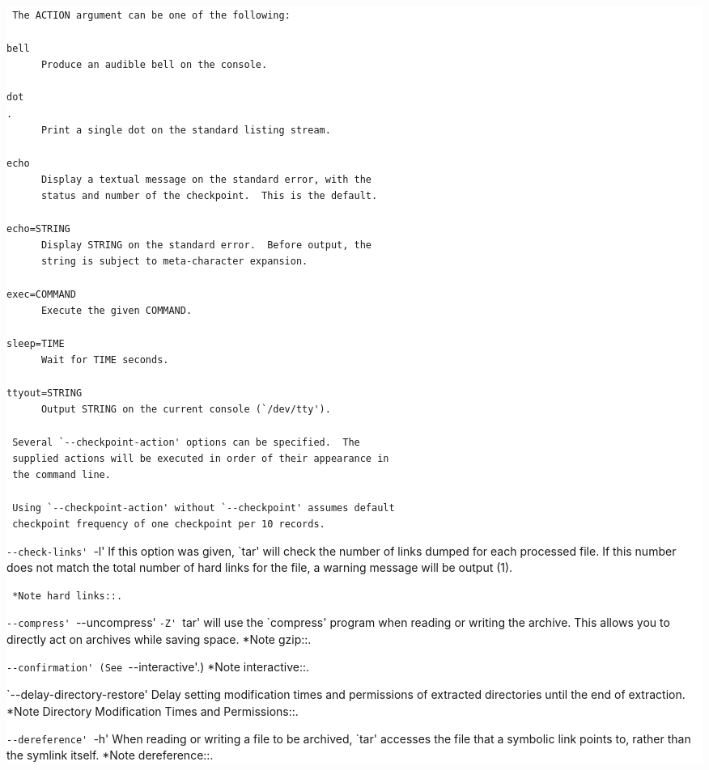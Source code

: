      The ACTION argument can be one of the following:

    bell
          Produce an audible bell on the console.

    dot
    .
          Print a single dot on the standard listing stream.

    echo
          Display a textual message on the standard error, with the
          status and number of the checkpoint.  This is the default.

    echo=STRING
          Display STRING on the standard error.  Before output, the
          string is subject to meta-character expansion.

    exec=COMMAND
          Execute the given COMMAND.

    sleep=TIME
          Wait for TIME seconds.

    ttyout=STRING
          Output STRING on the current console (`/dev/tty').

     Several `--checkpoint-action' options can be specified.  The
     supplied actions will be executed in order of their appearance in
     the command line.

     Using `--checkpoint-action' without `--checkpoint' assumes default
     checkpoint frequency of one checkpoint per 10 records.

`--check-links'
`-l'
     If this option was given, `tar' will check the number of links
     dumped for each processed file.  If this number does not match the
     total number of hard links for the file, a warning message will be
     output (1).

     *Note hard links::.

`--compress'
`--uncompress'
`-Z'
     `tar' will use the `compress' program when reading or writing the
     archive.  This allows you to directly act on archives while saving
     space.  *Note gzip::.

`--confirmation'
     (See `--interactive'.)  *Note interactive::.

`--delay-directory-restore'
     Delay setting modification times and permissions of extracted
     directories until the end of extraction. *Note Directory
     Modification Times and Permissions::.

`--dereference'
`-h'
     When reading or writing a file to be archived, `tar' accesses the
     file that a symbolic link points to, rather than the symlink
     itself.  *Note dereference::.
